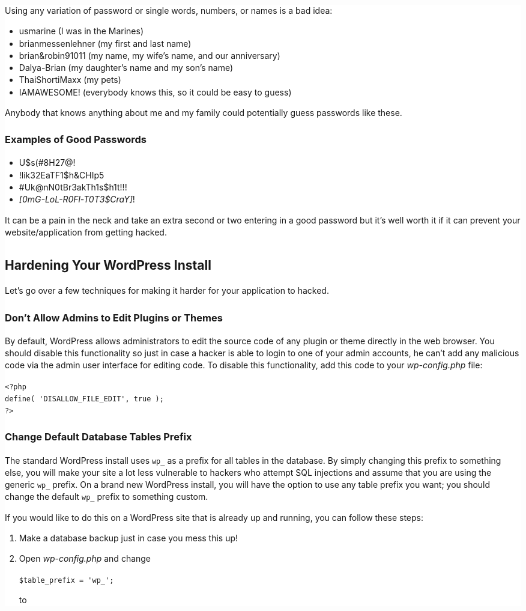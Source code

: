 Using any variation of password or single words, numbers, or names is a bad idea:

* usmarine (I was in the Marines)
* brianmessenlehner (my first and last name)
* brian&robin91011 (my name, my wife’s name, and our anniversary)
* Dalya-Brian (my daughter’s name and my son’s name)
* ThaiShortiMaxx (my pets)
* IAMAWESOME! (everybody knows this, so it could be easy to guess)

Anybody that knows anything about me and my family could potentially guess passwords like these.

### Examples of Good Passwords

* U$s(#8H27@!
* !lik32EaTF1$h&CHIp5
* \#Uk@nN0tBr3akTh1s$h1t!!!
* _[0mG-LoL-R0Fl-T0T3$CraY]_!

It can be a pain in the neck and take an extra second or two entering in a good password but it’s well worth it if it can prevent your website/application from getting hacked.

## Hardening Your WordPress Install

Let’s go over a few techniques for making it harder for your application to hacked.

### Don’t Allow Admins to Edit Plugins or Themes

By default, WordPress allows administrators to edit the source code of any plugin or theme directly in the web browser. You should disable this functionality so just in case a hacker is able to login to one of your admin accounts, he can’t add any malicious code via the admin user interface for editing code. To disable this functionality, add this code to your _wp-config.php_ file:

```
<?php
define( 'DISALLOW_FILE_EDIT', true );
?>
```

### Change Default Database Tables Prefix

The standard WordPress install uses `wp_` as a prefix for all tables in the database. By simply changing this prefix to something else, you will make your site a lot less vulnerable to hackers who attempt SQL injections and assume that you are using the generic `wp_` prefix. On a brand new WordPress install, you will have the option to use any table prefix you want; you should change the default `wp_` prefix to something custom.

If you would like to do this on a WordPress site that is already up and running, you can follow these steps:

1.  Make a database backup just in case you mess this up!
2.  Open _wp-config.php_ and change

    `$table_prefix = 'wp_';`

    to
